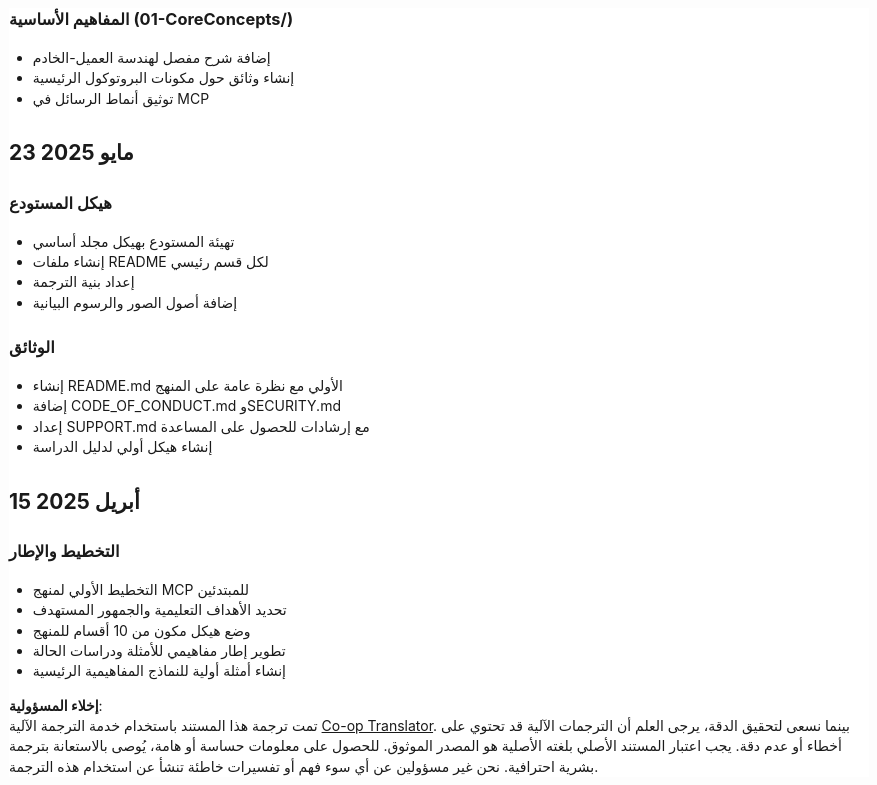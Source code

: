 ### المفاهيم الأساسية (01-CoreConcepts/)
- إضافة شرح مفصل لهندسة العميل-الخادم
- إنشاء وثائق حول مكونات البروتوكول الرئيسية
- توثيق أنماط الرسائل في MCP

## 23 مايو 2025

### هيكل المستودع
- تهيئة المستودع بهيكل مجلد أساسي
- إنشاء ملفات README لكل قسم رئيسي
- إعداد بنية الترجمة
- إضافة أصول الصور والرسوم البيانية

### الوثائق
- إنشاء README.md الأولي مع نظرة عامة على المنهج
- إضافة CODE_OF_CONDUCT.md وSECURITY.md
- إعداد SUPPORT.md مع إرشادات للحصول على المساعدة
- إنشاء هيكل أولي لدليل الدراسة

## 15 أبريل 2025

### التخطيط والإطار
- التخطيط الأولي لمنهج MCP للمبتدئين
- تحديد الأهداف التعليمية والجمهور المستهدف
- وضع هيكل مكون من 10 أقسام للمنهج
- تطوير إطار مفاهيمي للأمثلة ودراسات الحالة
- إنشاء أمثلة أولية للنماذج المفاهيمية الرئيسية

**إخلاء المسؤولية**:  
تمت ترجمة هذا المستند باستخدام خدمة الترجمة الآلية [Co-op Translator](https://github.com/Azure/co-op-translator). بينما نسعى لتحقيق الدقة، يرجى العلم أن الترجمات الآلية قد تحتوي على أخطاء أو عدم دقة. يجب اعتبار المستند الأصلي بلغته الأصلية هو المصدر الموثوق. للحصول على معلومات حساسة أو هامة، يُوصى بالاستعانة بترجمة بشرية احترافية. نحن غير مسؤولين عن أي سوء فهم أو تفسيرات خاطئة تنشأ عن استخدام هذه الترجمة.